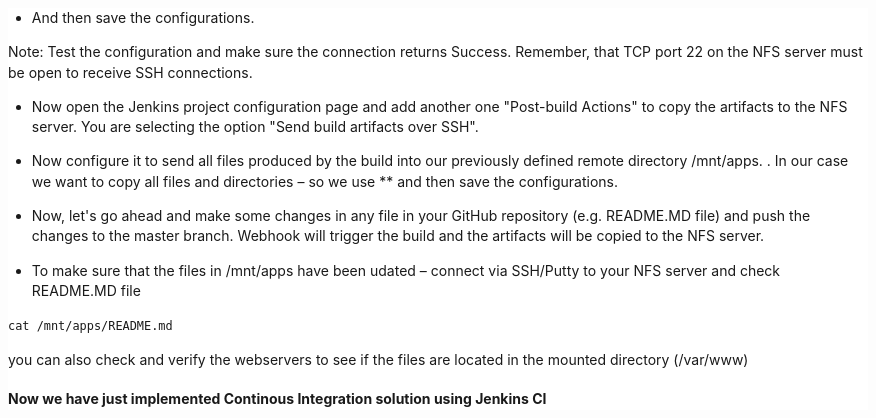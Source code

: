 - And then save the configurations.



Note: Test the configuration and make sure the connection returns Success. Remember, that TCP port 22 on the NFS server must be open to receive SSH connections.

- Now open the Jenkins project configuration page and add another one "Post-build Actions" to copy the artifacts to the NFS server. You are selecting the option "Send build artifacts over SSH".

- Now configure it to send all files produced by the build into our previously defined remote directory /mnt/apps. . In our case we want to copy all files and directories – so we use ** and then save the configurations.

- Now, let's go ahead and make some changes in any file in your GitHub repository (e.g. README.MD file) and push the changes to the master branch. Webhook will trigger the build and the artifacts will be copied to the NFS server.

- To make sure that the files in /mnt/apps have been udated – connect via SSH/Putty to your NFS server and check README.MD file

```
cat /mnt/apps/README.md
```

you can also check and verify the webservers to see if the files are located in the mounted directory (/var/www)

#### Now we have just implemented  Continous Integration solution using Jenkins CI



 
